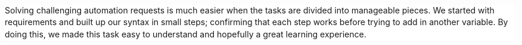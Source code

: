 Solving challenging automation requests is much easier when the tasks are divided into manageable pieces. We started with requirements and built up our syntax in small steps; confirming that each step works before trying to add in another variable. By doing this, we made this task easy to understand and hopefully a great learning experience.
